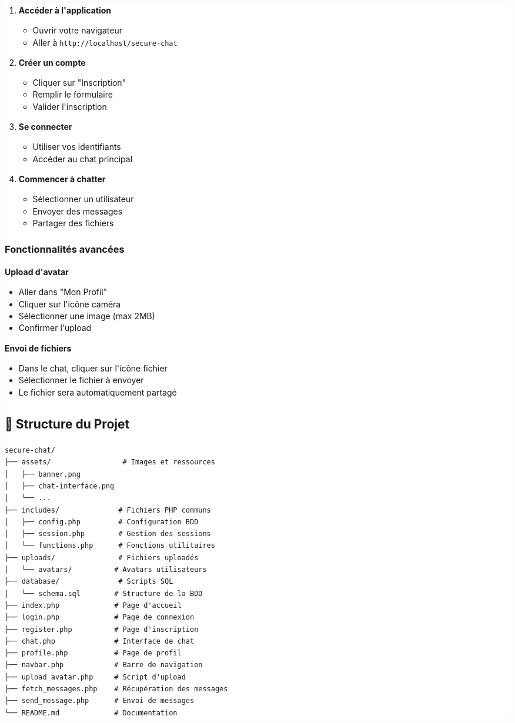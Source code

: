 1. **Accéder à l'application**
   - Ouvrir votre navigateur
   - Aller à `http://localhost/secure-chat`

2. **Créer un compte**
   - Cliquer sur "Inscription"
   - Remplir le formulaire
   - Valider l'inscription



3. **Se connecter**
   - Utiliser vos identifiants
   - Accéder au chat principal

4. **Commencer à chatter**
   - Sélectionner un utilisateur
   - Envoyer des messages
   - Partager des fichiers

### Fonctionnalités avancées

**Upload d'avatar**
- Aller dans "Mon Profil"
- Cliquer sur l'icône caméra
- Sélectionner une image (max 2MB)
- Confirmer l'upload

**Envoi de fichiers**
- Dans le chat, cliquer sur l'icône fichier
- Sélectionner le fichier à envoyer
- Le fichier sera automatiquement partagé

## 📁 Structure du Projet

```
secure-chat/
├── assets/                 # Images et ressources
│   ├── banner.png
│   ├── chat-interface.png
│   └── ...
├── includes/              # Fichiers PHP communs
│   ├── config.php         # Configuration BDD
│   ├── session.php        # Gestion des sessions
│   └── functions.php      # Fonctions utilitaires
├── uploads/               # Fichiers uploadés
│   └── avatars/          # Avatars utilisateurs
├── database/              # Scripts SQL
│   └── schema.sql        # Structure de la BDD
├── index.php             # Page d'accueil
├── login.php             # Page de connexion
├── register.php          # Page d'inscription
├── chat.php              # Interface de chat
├── profile.php           # Page de profil
├── navbar.php            # Barre de navigation
├── upload_avatar.php     # Script d'upload
├── fetch_messages.php    # Récupération des messages
├── send_message.php      # Envoi de messages
└── README.md             # Documentation
```
